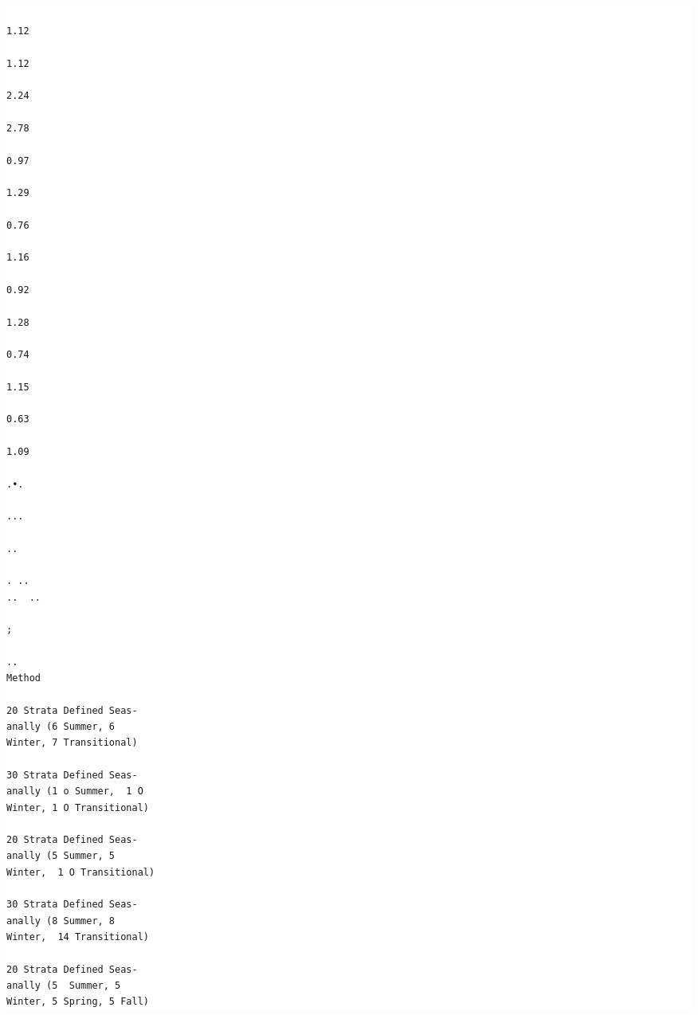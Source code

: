 ~~~ 

1.12 

1.12 

2.24 

2.78 

0.97 

1.29 

0.76 

1.16 

0.92 

1.28 

0.74 

1.15 

0.63 

1.09 

.•. 

... 

.. 

. .. 
..  .. 

; 

.. 
Method 

20 Strata Defined Seas-
anally (6 Summer, 6 
Winter, 7 Transitional) 

30 Strata Defined Seas-
anally (1 o Summer,  1 O 
Winter, 1 O Transitional) 

20 Strata Defined Seas-
anally (5 Summer, 5 
Winter,  1 O Transitional) 

30 Strata Defined Seas-
anally (8 Summer, 8 
Winter,  14 Transitional) 

20 Strata Defined Seas-
anally (5  Summer, 5 
Winter, 5 Spring, 5 Fall) 

~~~